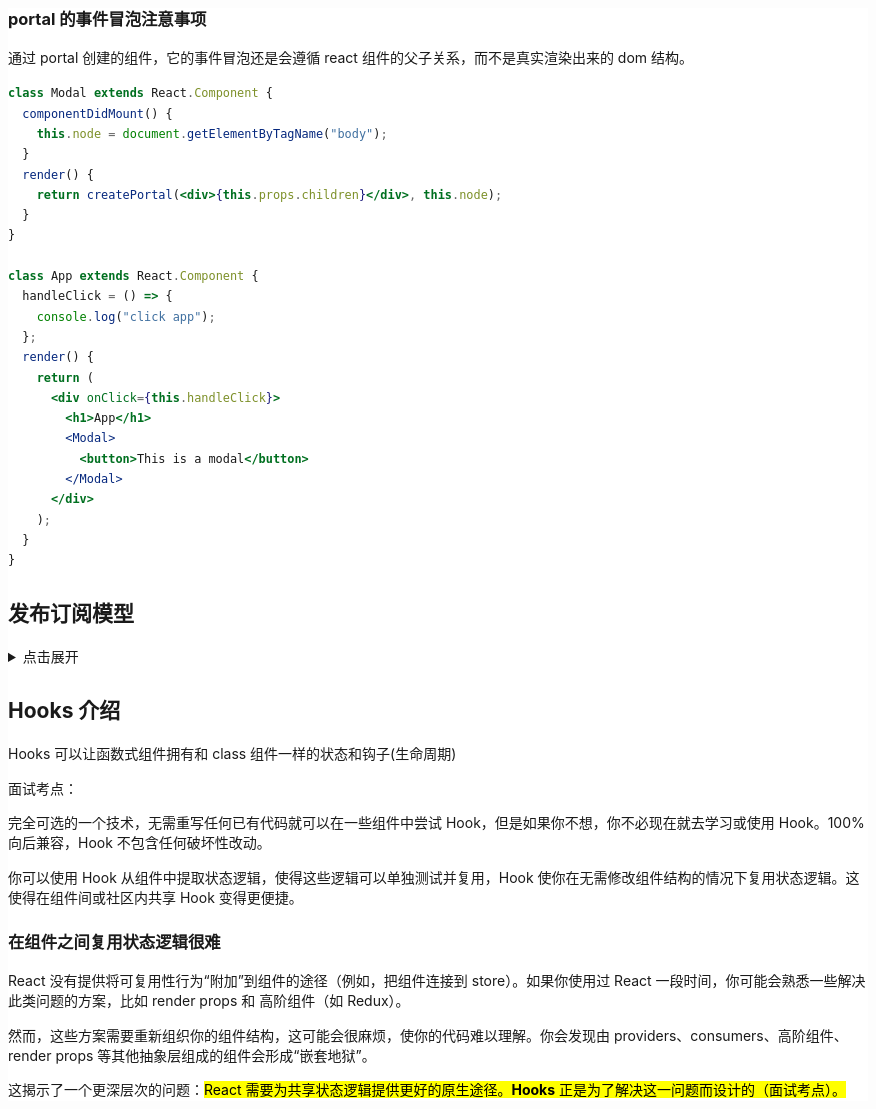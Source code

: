 ### portal 的事件冒泡注意事项

通过 portal 创建的组件，它的事件冒泡还是会遵循 react 组件的父子关系，而不是真实渲染出来的 dom 结构。

```jsx
class Modal extends React.Component {
  componentDidMount() {
    this.node = document.getElementByTagName("body");
  }
  render() {
    return createPortal(<div>{this.props.children}</div>, this.node);
  }
}

class App extends React.Component {
  handleClick = () => {
    console.log("click app");
  };
  render() {
    return (
      <div onClick={this.handleClick}>
        <h1>App</h1>
        <Modal>
          <button>This is a modal</button>
        </Modal>
      </div>
    );
  }
}
```

## 发布订阅模型

<details><summary>点击展开</summary></details>

## Hooks 介绍

Hooks 可以让函数式组件拥有和 class 组件一样的状态和钩子(生命周期)

面试考点：

完全可选的一个技术，无需重写任何已有代码就可以在一些组件中尝试 Hook，但是如果你不想，你不必现在就去学习或使用 Hook。100%向后兼容，Hook 不包含任何破坏性改动。

你可以使用 Hook 从组件中提取状态逻辑，使得这些逻辑可以单独测试并复用，Hook 使你在无需修改组件结构的情况下复用状态逻辑。这使得在组件间或社区内共享 Hook 变得更便捷。

### 在组件之间复用状态逻辑很难

React 没有提供将可复用性行为“附加”到组件的途径（例如，把组件连接到 store）。如果你使用过 React 一段时间，你可能会熟悉一些解决此类问题的方案，比如 render props 和 高阶组件（如 Redux）。

然而，这些方案需要重新组织你的组件结构，这可能会很麻烦，使你的代码难以理解。你会发现由 providers、consumers、高阶组件、render props 等其他抽象层组成的组件会形成“嵌套地狱”。

这揭示了一个更深层次的问题：<mark>React 需要为共享状态逻辑提供更好的原生途径。**Hooks** 正是为了解决这一问题而设计的（面试考点）。</mark>

